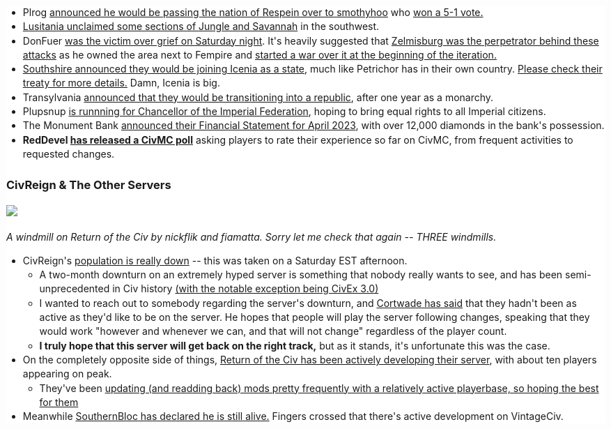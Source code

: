 - Plrog [announced he would be passing the nation of Respein over to smothyhoo](https://discord.com/channels/1078987315663355995/1078988562692837437/1101405484801597440) who [won a 5-1 vote.](https://www.reddit.com/r/CivMC/comments/131mx47/the_respein_leadership_elections/)
- [Lusitania unclaimed some sections of Jungle and Savannah](https://www.reddit.com/r/CivMC/comments/1341ppi/here_i_am_again_at_4am_in_the_morning_reliving_my/) in the southwest.
- DonFuer [was the victim over grief on Saturday night](https://www.reddit.com/r/CivMC/comments/133h8oz/donfuer_claim_progress_was_this_deserved_i_dont/). It's heavily suggested that [Zelmisburg was the perpetrator behind these attacks](https://www.reddit.com/r/CivMC/comments/133h8oz/donfuer_claim_progress_was_this_deserved_i_dont/ji9xoak/) as he owned the area next to Fempire and [started a war over it at the beginning of the iteration.](/newsletter-06-13#the-inevitable-first-conflicts)
- [Southshire announced they would be joining Icenia as a state](https://www.reddit.com/r/CivMC/comments/133zyxo/civtv/), much like Petrichor has in their own country. [Please check their treaty for more details.](https://docs.google.com/document/d/1N5vaDb51YEnHBteW5bfWf5yWUDdHKyzYPi4xniwlqUQ/edit) Damn, Icenia is big.
- Transylvania [announced that they would be transitioning into a republic](https://discord.com/channels/1094372141450920038/1094627887828705330/1102348922241953903), after one year as a monarchy.
- Plupsnup [is runnning for Chancellor of the Imperial Federation](https://www.reddit.com/r/CivMC/comments/1347uaq/stop_political_centralization_and_encroachment_on/), hoping to bring equal rights to all Imperial citizens.
- The Monument Bank [announced their Financial Statement for April 2023](https://discord.com/channels/523673816698978313/1029398446718865528/1102355191929507961), with over 12,000 diamonds in the bank's possession.
- **RedDevel [has released a CivMC poll](https://forms.gle/U1wr4apwrhQz4yRv6)** asking players to rate their experience so far on CivMC, from frequent activities to requested changes.

### CivReign & The Other Servers

![](https://cdn.discordapp.com/attachments/1093676934531121192/1101697092231123004/image.png)

*A windmill on Return of the Civ by nickflik and fiamatta. Sorry let me check that again -- THREE windmills.*

- CivReign's [population is really down](https://i.imgur.com/1R3n8B3.png) -- this was taken on a Saturday EST afternoon.
  - A two-month downturn on an extremely hyped server is something that nobody really wants to see, and has been semi-unprecedented in Civ history [(with the notable exception being CivEx 3.0)](https://docs.google.com/spreadsheets/d/18Vhdz8mHaRapvxn0CyVvNuNv72CgK6QeY2UxbyG53Ak/edit#gid=0)
  - I wanted to reach out to somebody regarding the server's downturn, and [Cortwade has said](https://i.imgur.com/tz8XQ8h.png) that they hadn't been as active as they'd like to be on the server. He hopes that people will play the server following changes, speaking that they would work "however and whenever we can, and that will not change" regardless of the player count.
  - **I truly hope that this server will get back on the right track,** but as it stands, it's unfortunate this was the case.
- On the completely opposite side of things, [Return of the Civ has been  actively developing their server](https://discord.com/channels/1093674046069149706/1093675976925401220/1100792209508417627), with about ten players appearing on peak.
  - They've been [updating (and readding back) mods pretty frequently with a relatively active playerbase, so hoping the best for them](https://discord.com/channels/1093674046069149706/1093675976925401220/1102394026994438144)
- Meanwhile [SouthernBloc has declared he is still alive.](https://discord.com/channels/927062370352762941/937503678477262908/1099019537623564388) Fingers crossed that there's active development on VintageCiv.
